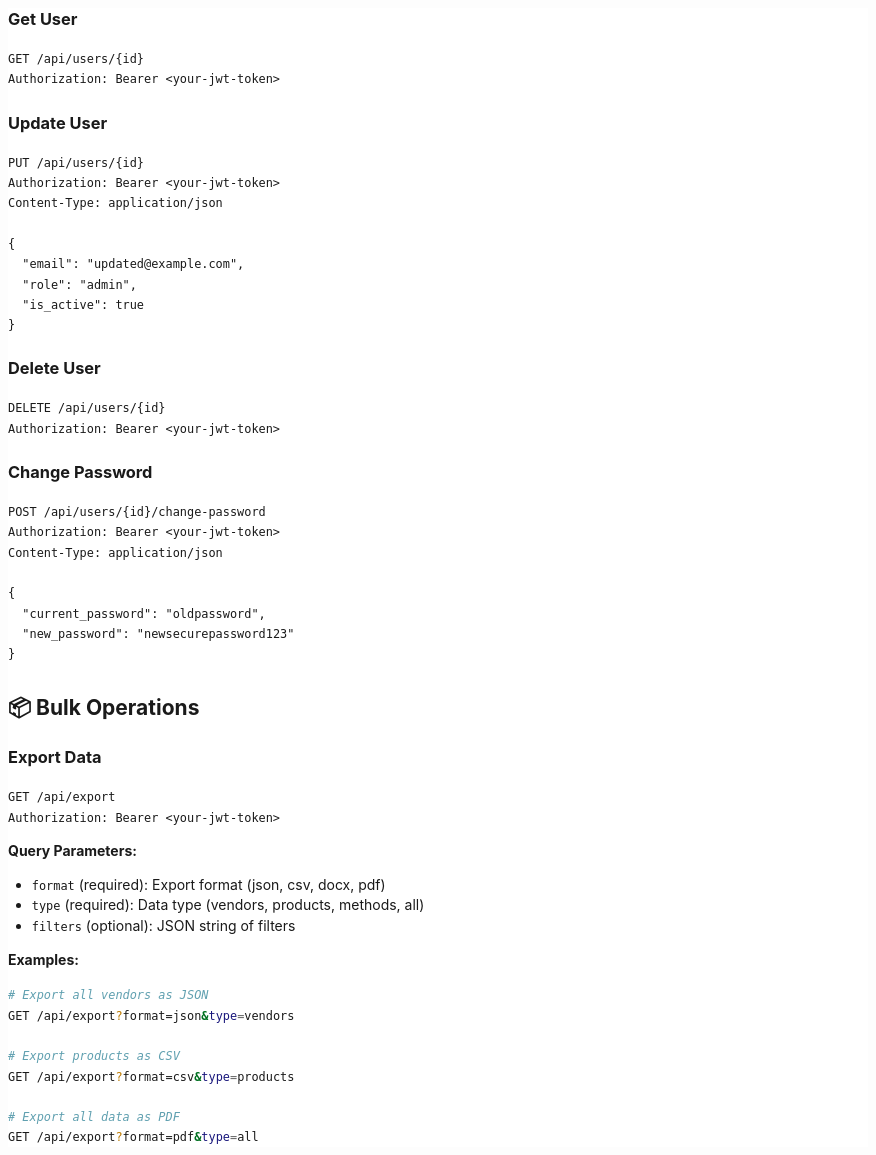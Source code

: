 ### Get User
```http
GET /api/users/{id}
Authorization: Bearer <your-jwt-token>
```

### Update User
```http
PUT /api/users/{id}
Authorization: Bearer <your-jwt-token>
Content-Type: application/json

{
  "email": "updated@example.com",
  "role": "admin",
  "is_active": true
}
```

### Delete User
```http
DELETE /api/users/{id}
Authorization: Bearer <your-jwt-token>
```

### Change Password
```http
POST /api/users/{id}/change-password
Authorization: Bearer <your-jwt-token>
Content-Type: application/json

{
  "current_password": "oldpassword",
  "new_password": "newsecurepassword123"
}
```

## 📦 Bulk Operations

### Export Data
```http
GET /api/export
Authorization: Bearer <your-jwt-token>
```

**Query Parameters:**
- `format` (required): Export format (json, csv, docx, pdf)
- `type` (required): Data type (vendors, products, methods, all)
- `filters` (optional): JSON string of filters

**Examples:**
```bash
# Export all vendors as JSON
GET /api/export?format=json&type=vendors

# Export products as CSV
GET /api/export?format=csv&type=products

# Export all data as PDF
GET /api/export?format=pdf&type=all
```
